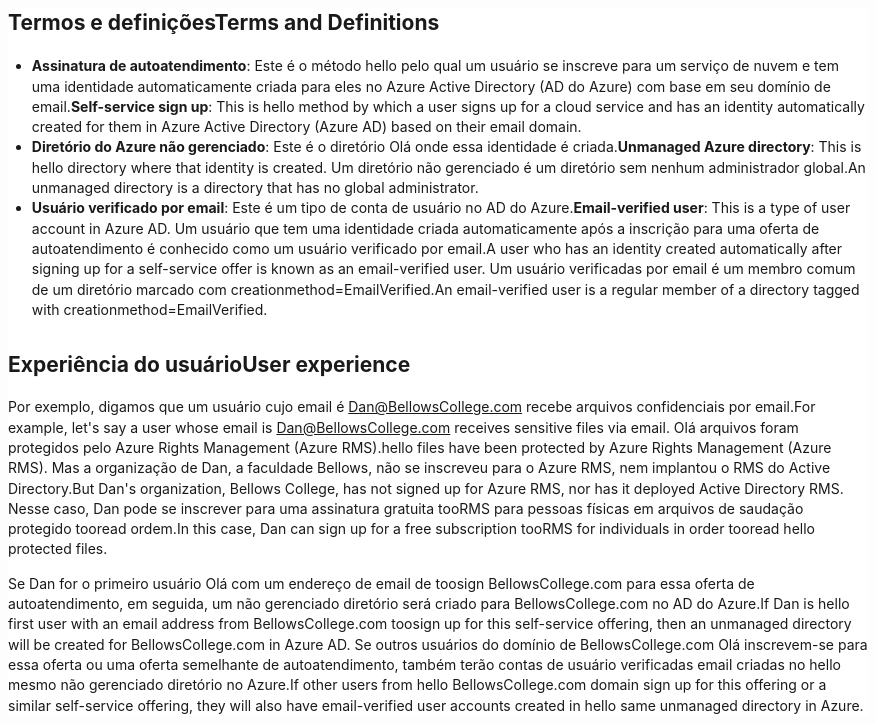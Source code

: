 ## <a name="terms-and-definitions"></a><span data-ttu-id="e25d3-111">Termos e definições</span><span class="sxs-lookup"><span data-stu-id="e25d3-111">Terms and Definitions</span></span>
* <span data-ttu-id="e25d3-112">**Assinatura de autoatendimento**: Este é o método hello pelo qual um usuário se inscreve para um serviço de nuvem e tem uma identidade automaticamente criada para eles no Azure Active Directory (AD do Azure) com base em seu domínio de email.</span><span class="sxs-lookup"><span data-stu-id="e25d3-112">**Self-service sign up**: This is hello method by which a user signs up for a cloud service and has an identity automatically created for them in Azure Active Directory (Azure AD) based on their email domain.</span></span>
* <span data-ttu-id="e25d3-113">**Diretório do Azure não gerenciado**: Este é o diretório Olá onde essa identidade é criada.</span><span class="sxs-lookup"><span data-stu-id="e25d3-113">**Unmanaged Azure directory**: This is hello directory where that identity is created.</span></span> <span data-ttu-id="e25d3-114">Um diretório não gerenciado é um diretório sem nenhum administrador global.</span><span class="sxs-lookup"><span data-stu-id="e25d3-114">An unmanaged directory is a directory that has no global administrator.</span></span>
* <span data-ttu-id="e25d3-115">**Usuário verificado por email**: Este é um tipo de conta de usuário no AD do Azure.</span><span class="sxs-lookup"><span data-stu-id="e25d3-115">**Email-verified user**: This is a type of user account in Azure AD.</span></span> <span data-ttu-id="e25d3-116">Um usuário que tem uma identidade criada automaticamente após a inscrição para uma oferta de autoatendimento é conhecido como um usuário verificado por email.</span><span class="sxs-lookup"><span data-stu-id="e25d3-116">A user who has an identity created automatically after signing up for a self-service offer is known as an email-verified user.</span></span> <span data-ttu-id="e25d3-117">Um usuário verificadas por email é um membro comum de um diretório marcado com creationmethod=EmailVerified.</span><span class="sxs-lookup"><span data-stu-id="e25d3-117">An email-verified user is a regular member of a directory tagged with creationmethod=EmailVerified.</span></span>

## <a name="user-experience"></a><span data-ttu-id="e25d3-118">Experiência do usuário</span><span class="sxs-lookup"><span data-stu-id="e25d3-118">User experience</span></span>
<span data-ttu-id="e25d3-119">Por exemplo, digamos que um usuário cujo email é Dan@BellowsCollege.com recebe arquivos confidenciais por email.</span><span class="sxs-lookup"><span data-stu-id="e25d3-119">For example, let's say a user whose email is Dan@BellowsCollege.com receives sensitive files via email.</span></span> <span data-ttu-id="e25d3-120">Olá arquivos foram protegidos pelo Azure Rights Management (Azure RMS).</span><span class="sxs-lookup"><span data-stu-id="e25d3-120">hello files have been protected by Azure Rights Management (Azure RMS).</span></span> <span data-ttu-id="e25d3-121">Mas a organização de Dan, a faculdade Bellows, não se inscreveu para o Azure RMS, nem implantou o RMS do Active Directory.</span><span class="sxs-lookup"><span data-stu-id="e25d3-121">But Dan's organization, Bellows College, has not signed up for Azure RMS, nor has it deployed Active Directory RMS.</span></span> <span data-ttu-id="e25d3-122">Nesse caso, Dan pode se inscrever para uma assinatura gratuita tooRMS para pessoas físicas em arquivos de saudação protegido tooread ordem.</span><span class="sxs-lookup"><span data-stu-id="e25d3-122">In this case, Dan can sign up for a free subscription tooRMS for individuals in order tooread hello protected files.</span></span>

<span data-ttu-id="e25d3-123">Se Dan for o primeiro usuário Olá com um endereço de email de toosign BellowsCollege.com para essa oferta de autoatendimento, em seguida, um não gerenciado diretório será criado para BellowsCollege.com no AD do Azure.</span><span class="sxs-lookup"><span data-stu-id="e25d3-123">If Dan is hello first user with an email address from BellowsCollege.com toosign up for this self-service offering, then an unmanaged directory will be created for BellowsCollege.com in Azure AD.</span></span> <span data-ttu-id="e25d3-124">Se outros usuários do domínio de BellowsCollege.com Olá inscrevem-se para essa oferta ou uma oferta semelhante de autoatendimento, também terão contas de usuário verificadas email criadas no hello mesmo não gerenciado diretório no Azure.</span><span class="sxs-lookup"><span data-stu-id="e25d3-124">If other users from hello BellowsCollege.com domain sign up for this offering or a similar self-service offering, they will also have email-verified user accounts created in hello same unmanaged directory in Azure.</span></span>
